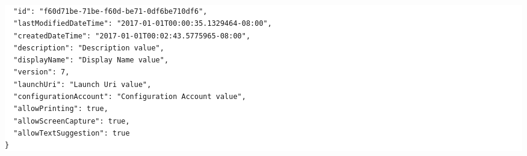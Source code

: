 ``` http
  "id": "f60d71be-71be-f60d-be71-0df6be710df6",
  "lastModifiedDateTime": "2017-01-01T00:00:35.1329464-08:00",
  "createdDateTime": "2017-01-01T00:02:43.5775965-08:00",
  "description": "Description value",
  "displayName": "Display Name value",
  "version": 7,
  "launchUri": "Launch Uri value",
  "configurationAccount": "Configuration Account value",
  "allowPrinting": true,
  "allowScreenCapture": true,
  "allowTextSuggestion": true
}
```




